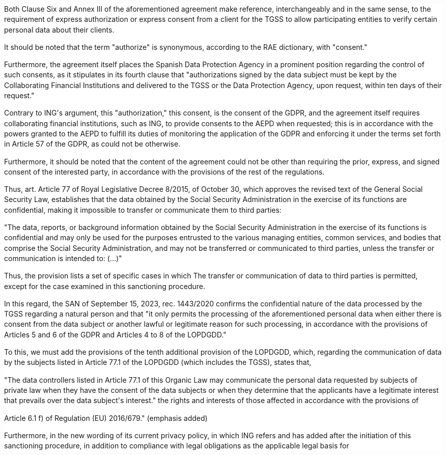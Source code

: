 Both Clause Six and Annex III of the aforementioned agreement make reference, interchangeably and in the same sense, to the requirement of express authorization or express consent from a client for the TGSS to allow participating entities to verify certain personal data about their clients.

It should be noted that the term "authorize" is synonymous, according to the RAE dictionary, with "consent."

Furthermore, the agreement itself places the Spanish Data Protection Agency in a prominent position regarding the control of such consents, as it stipulates in its fourth clause that "authorizations signed by the data subject must be kept by the Collaborating Financial Institutions and delivered to the TGSS or the Data Protection Agency, upon request, within ten days of their request."

Contrary to ING's argument, this "authorization," this consent, is the consent of the GDPR, and the agreement itself requires collaborating financial institutions, such as ING, to provide consents to the AEPD when requested; this is in accordance with the powers granted to the AEPD to fulfill its duties of monitoring the application of the GDPR and enforcing it under the terms set forth in Article 57 of the GDPR, as could not be otherwise.

Furthermore, it should be noted that the content of the agreement could not be other than requiring the prior, express, and signed consent of the interested party, in accordance with the provisions of the rest of the regulations.

Thus, art. Article 77 of Royal Legislative Decree 8/2015, of October 30, which approves the revised text of the General Social Security Law, establishes that the data obtained by the Social Security Administration in the exercise of its functions are confidential, making it impossible to transfer or communicate them to third parties:

"The data, reports, or background information obtained by the Social Security Administration in the exercise of its functions is confidential and may only be used for the purposes entrusted to the various managing entities, common services, and bodies that comprise the Social Security Administration, and may not be transferred or communicated to third parties, unless the transfer or communication is intended to: (...)"

Thus, the provision lists a set of specific cases in which The transfer or communication of data to third parties is permitted, except for the case examined in this sanctioning procedure.

In this regard, the SAN of September 15, 2023, rec. 1443/2020 confirms the confidential nature of the data processed by the TGSS regarding a natural person and that "it only permits the processing of the aforementioned personal data when either there is consent from the data subject or another lawful or legitimate reason for such processing, in accordance with the provisions of Articles 5 and 6 of the GDPR and Articles 4 to 8 of the LOPDGDD."

To this, we must add the provisions of the tenth additional provision of the LOPDGDD, which, regarding the communication of data by the subjects listed in Article 77.1 of the LOPDGDD (which includes the TGSS), states that,

"The data controllers listed in Article 77.1 of this Organic Law may communicate the personal data requested by subjects of private law when they have the consent of the data subjects or when they determine that the applicants have a legitimate interest that prevails over the data subject's interest." the rights and interests of those affected in accordance with the provisions of

Article 6.1 f) of Regulation (EU) 2016/679." (emphasis added)

Furthermore, in the new wording of its current privacy policy, in which
ING refers and has added after the initiation of this sanctioning procedure,
in addition to compliance with legal obligations as the applicable legal basis for
